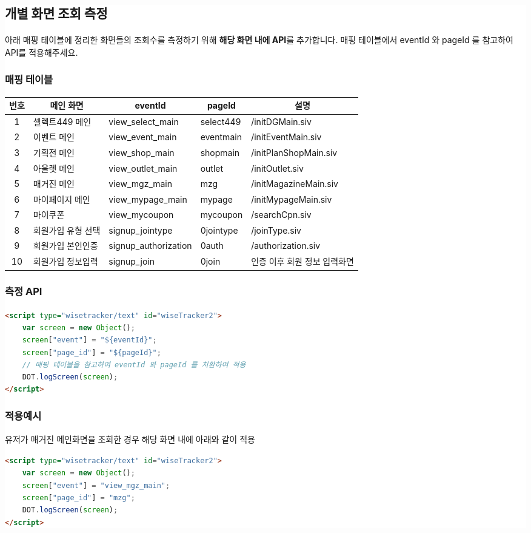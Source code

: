 

## 개별 화면 조회 측정

아래 매핑 테이블에 정리한 화면들의 조회수를 측정하기 위해 **해당 화면 내에 API**를 추가합니다. 매핑 테이블에서 eventId 와 pageId 를 참고하여 API를 적용해주세요.



### 매핑 테이블


| 번호 | 메인 화면 | eventId | pageId | 설명 |
| :-: | --- | --- | --- | --- |
| 1 | 셀렉트449 메인 | view_select_main | select449 | /initDGMain.siv |
| 2 | 이벤트 메인 | view_event_main | eventmain | /initEventMain.siv |
| 3 | 기획전 메인 | view_shop_main | shopmain | /initPlanShopMain.siv |
| 4 | 아울렛 메인 | view_outlet_main | outlet | /initOutlet.siv |
| 5 | 매거진 메인 | view_mgz_main | mzg | /initMagazineMain.siv |
| 6 | 마이페이지 메인 | view_mypage_main | mypage | /initMypageMain.siv |
| 7 | 마이쿠폰 | view_mycoupon | mycoupon | /searchCpn.siv |
| 8 | 회원가입 유형 선택 | signup_jointype | 0jointype | /joinType.siv |
| 9 | 회원가입 본인인증 | signup_authorization | 0auth | /authorization.siv |
| 10 | 회원가입 정보입력 | signup_join | 0join | 인증 이후 회원 정보 입력화면 |



### 측정 API

``` html
<script type="wisetracker/text" id="wiseTracker2">
	var screen = new Object();
	screen["event"] = "${eventId}";
	screen["page_id"] = "${pageId}";
	// 매핑 테이블을 참고하여 eventId 와 pageId 를 치환하여 적용
	DOT.logScreen(screen);
</script>
```



### 적용예시

유저가 매거진 메인화면을 조회한 경우 해당 화면 내에 아래와 같이 적용

``` html
<script type="wisetracker/text" id="wiseTracker2">
	var screen = new Object();
	screen["event"] = "view_mgz_main";
	screen["page_id"] = "mzg";
	DOT.logScreen(screen);
</script>
```

